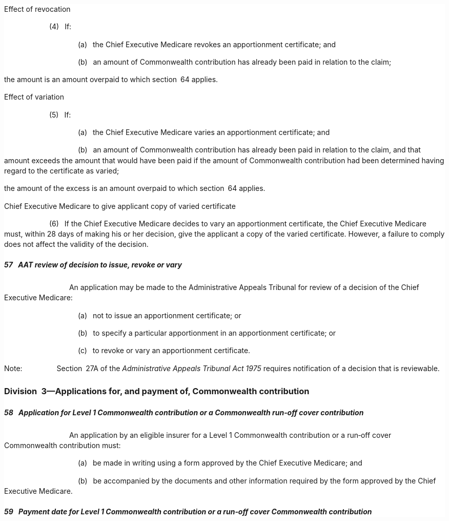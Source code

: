 Effect of revocation

             (4)  If:

                     (a)  the Chief Executive Medicare revokes an apportionment certificate; and

                     (b)  an amount of Commonwealth contribution has already been paid in relation to the claim;

the amount is an amount overpaid to which section 64 applies.

Effect of variation

             (5)  If:

                     (a)  the Chief Executive Medicare varies an apportionment certificate; and

                     (b)  an amount of Commonwealth contribution has already been paid in relation to the claim, and that amount exceeds the amount that would have been paid if the amount of Commonwealth contribution had been determined having regard to the certificate as varied;

the amount of the excess is an amount overpaid to which section 64 applies.

Chief Executive Medicare to give applicant copy of varied certificate

             (6)  If the Chief Executive Medicare decides to vary an apportionment certificate, the Chief Executive Medicare must, within 28 days of making his or her decision, give the applicant a copy of the varied certificate. However, a failure to comply does not affect the validity of the decision.

##### <a id="57"></a>57  AAT review of decision to issue, revoke or vary

                   An application may be made to the Administrative Appeals Tribunal for review of a decision of the Chief Executive Medicare:

                     (a)  not to issue an apportionment certificate; or

                     (b)  to specify a particular apportionment in an apportionment certificate; or

                     (c)  to revoke or vary an apportionment certificate.

Note:          Section 27A of the _Administrative Appeals Tribunal Act 1975_ requires notification of a decision that is reviewable.

### Division 3—Applications for, and payment of, Commonwealth contribution

##### <a id="58"></a>58  Application for Level 1 Commonwealth contribution or a Commonwealth run‑off cover contribution

                   An application by an eligible insurer for a Level 1 Commonwealth contribution or a run‑off cover Commonwealth contribution must:

                     (a)  be made in writing using a form approved by the Chief Executive Medicare; and

                     (b)  be accompanied by the documents and other information required by the form approved by the Chief Executive Medicare.

##### <a id="59"></a>59  Payment date for Level 1 Commonwealth contribution or a run‑off cover Commonwealth contribution
